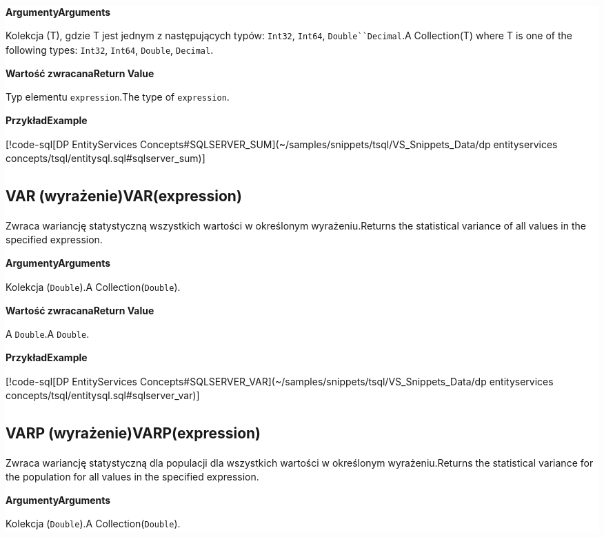 <span data-ttu-id="75b20-170">**Argumenty**</span><span class="sxs-lookup"><span data-stu-id="75b20-170">**Arguments**</span></span>

<span data-ttu-id="75b20-171">Kolekcja (T), gdzie T jest jednym z następujących typów: `Int32`, `Int64`, `Double``Decimal`.</span><span class="sxs-lookup"><span data-stu-id="75b20-171">A Collection(T) where T is one of the following types: `Int32`, `Int64`, `Double`, `Decimal`.</span></span>

<span data-ttu-id="75b20-172">**Wartość zwracana**</span><span class="sxs-lookup"><span data-stu-id="75b20-172">**Return Value**</span></span>

<span data-ttu-id="75b20-173">Typ elementu `expression`.</span><span class="sxs-lookup"><span data-stu-id="75b20-173">The type of `expression`.</span></span>

<span data-ttu-id="75b20-174">**Przykład**</span><span class="sxs-lookup"><span data-stu-id="75b20-174">**Example**</span></span>

[!code-sql[DP EntityServices Concepts#SQLSERVER_SUM](~/samples/snippets/tsql/VS_Snippets_Data/dp entityservices concepts/tsql/entitysql.sql#sqlserver_sum)]

## <a name="varexpression"></a><span data-ttu-id="75b20-175">VAR (wyrażenie)</span><span class="sxs-lookup"><span data-stu-id="75b20-175">VAR(expression)</span></span>

<span data-ttu-id="75b20-176">Zwraca wariancję statystyczną wszystkich wartości w określonym wyrażeniu.</span><span class="sxs-lookup"><span data-stu-id="75b20-176">Returns the statistical variance of all values in the specified expression.</span></span>

<span data-ttu-id="75b20-177">**Argumenty**</span><span class="sxs-lookup"><span data-stu-id="75b20-177">**Arguments**</span></span>

<span data-ttu-id="75b20-178">Kolekcja (`Double`).</span><span class="sxs-lookup"><span data-stu-id="75b20-178">A Collection(`Double`).</span></span>

<span data-ttu-id="75b20-179">**Wartość zwracana**</span><span class="sxs-lookup"><span data-stu-id="75b20-179">**Return Value**</span></span>

<span data-ttu-id="75b20-180">A `Double`.</span><span class="sxs-lookup"><span data-stu-id="75b20-180">A `Double`.</span></span>

<span data-ttu-id="75b20-181">**Przykład**</span><span class="sxs-lookup"><span data-stu-id="75b20-181">**Example**</span></span>

[!code-sql[DP EntityServices Concepts#SQLSERVER_VAR](~/samples/snippets/tsql/VS_Snippets_Data/dp entityservices concepts/tsql/entitysql.sql#sqlserver_var)]

## <a name="varpexpression"></a><span data-ttu-id="75b20-182">VARP (wyrażenie)</span><span class="sxs-lookup"><span data-stu-id="75b20-182">VARP(expression)</span></span>

<span data-ttu-id="75b20-183">Zwraca wariancję statystyczną dla populacji dla wszystkich wartości w określonym wyrażeniu.</span><span class="sxs-lookup"><span data-stu-id="75b20-183">Returns the statistical variance for the population for all values in the specified expression.</span></span>

<span data-ttu-id="75b20-184">**Argumenty**</span><span class="sxs-lookup"><span data-stu-id="75b20-184">**Arguments**</span></span>

<span data-ttu-id="75b20-185">Kolekcja (`Double`).</span><span class="sxs-lookup"><span data-stu-id="75b20-185">A Collection(`Double`).</span></span>
